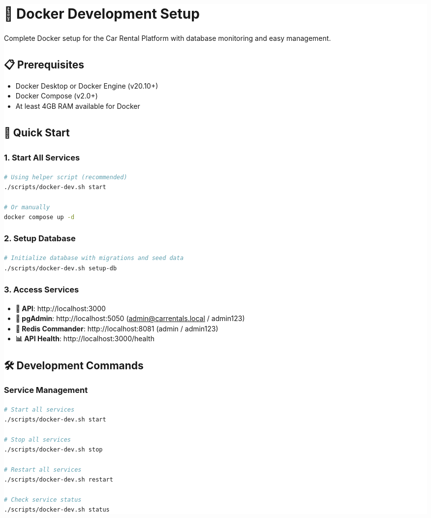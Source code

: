 # 🐳 Docker Development Setup

Complete Docker setup for the Car Rental Platform with database monitoring and easy management.

## 📋 Prerequisites

- Docker Desktop or Docker Engine (v20.10+)
- Docker Compose (v2.0+)
- At least 4GB RAM available for Docker

## 🚀 Quick Start

### 1. **Start All Services**
```bash
# Using helper script (recommended)
./scripts/docker-dev.sh start

# Or manually
docker compose up -d
```

### 2. **Setup Database**
```bash
# Initialize database with migrations and seed data
./scripts/docker-dev.sh setup-db
```

### 3. **Access Services**
- **🚗 API**: http://localhost:3000
- **🐘 pgAdmin**: http://localhost:5050 (admin@carrentals.local / admin123)
- **🔴 Redis Commander**: http://localhost:8081 (admin / admin123)
- **📊 API Health**: http://localhost:3000/health

## 🛠️ Development Commands

### **Service Management**
```bash
# Start all services
./scripts/docker-dev.sh start

# Stop all services
./scripts/docker-dev.sh stop

# Restart all services
./scripts/docker-dev.sh restart

# Check service status
./scripts/docker-dev.sh status
```
